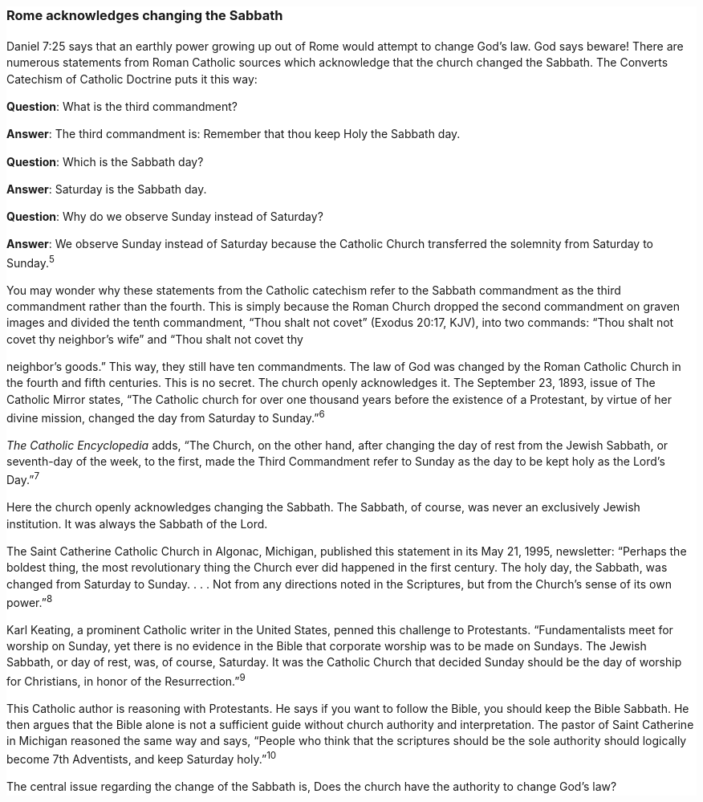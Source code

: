 ### Rome acknowledges changing the Sabbath

Daniel 7:25 says that an earthly power growing up out of Rome would attempt to change God’s law. God says beware! There are numerous statements from Roman Catholic sources which acknowledge that the church changed the Sabbath. The Converts Catechism of Catholic Doctrine puts it this way:

**Question**: What is the third commandment?

**Answer**: The third commandment is: Remember that thou keep Holy the Sabbath day.

**Question**: Which is the Sabbath day?

**Answer**: Saturday is the Sabbath day.

**Question**: Why do we observe Sunday instead of Saturday?

**Answer**: We observe Sunday instead of Saturday because the Catholic Church transferred the solemnity from Saturday to Sunday.<sup>5</sup>

You may wonder why these statements from the Catholic catechism refer to the Sabbath commandment as the third commandment rather than the fourth. This is simply because the Roman Church dropped the second commandment on graven images and divided the tenth commandment, “Thou shalt not covet” (Exodus 20:17, KJV), into two commands: “Thou shalt not covet thy neighbor’s wife” and “Thou shalt not covet thy

neighbor’s goods.” This way, they still have ten commandments. The law of God was changed by the Roman Catholic Church in the fourth and fifth centuries. This is no secret. The church openly acknowledges it. The September 23, 1893, issue of The Catholic Mirror states, “The Catholic church for over one thousand years before the existence of a Protestant, by virtue of her divine mission, changed the day from Saturday to Sunday.”<sup>6</sup>

_The Catholic Encyclopedia_ adds, “The Church, on the other hand, after changing the day of rest from the Jewish Sabbath, or seventh-day of the week, to the first, made the Third Commandment refer to Sunday as the day to be kept holy as the Lord’s Day.”<sup>7</sup>

Here the church openly acknowledges changing the Sabbath. The Sabbath, of course, was never an exclusively Jewish institution. It was always the Sabbath of the Lord.

The Saint Catherine Catholic Church in Algonac, Michigan, published this statement in its May 21, 1995, newsletter: “Perhaps the boldest thing, the most revolutionary thing the Church ever did happened in the first century. The holy day, the Sabbath, was changed from Saturday to Sunday. . . . Not from any directions noted in the Scriptures, but from the Church’s sense of its own power.”<sup>8</sup>

Karl Keating, a prominent Catholic writer in the United States, penned this challenge to Protestants. “Fundamentalists meet for worship on Sunday, yet there is no evidence in the Bible that corporate worship was to be made on Sundays. The Jewish Sabbath, or day of rest, was, of course, Saturday. It was the Catholic Church that decided Sunday should be the day of worship for Christians, in honor of the Resurrection.”<sup>9</sup>

This Catholic author is reasoning with Protestants. He says if you want to follow the Bible, you should keep the Bible Sabbath. He then argues that the Bible alone is not a sufficient guide without church authority and interpretation. The pastor of Saint Catherine in Michigan reasoned the same way and says, “People who think that the scriptures should be the sole authority should logically become 7th Adventists, and keep Saturday holy.”<sup>10</sup>

The central issue regarding the change of the Sabbath is, Does the church have the authority to change God’s law?

